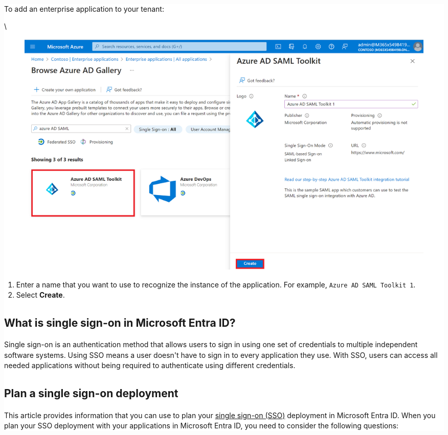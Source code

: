 To add an enterprise application to your tenant:

\


<figure><img src="../.gitbook/assets/image (17) (1) (1).png" alt=""><figcaption></figcaption></figure>

1. Enter a name that you want to use to recognize the instance of the application. For example, `Azure AD SAML Toolkit 1`.
2. Select **Create**.

## What is single sign-on in Microsoft Entra ID? <a href="#what-is-single-sign-on-in-microsoft-entra-id" id="what-is-single-sign-on-in-microsoft-entra-id"></a>

Single sign-on is an authentication method that allows users to sign in using one set of credentials to multiple independent software systems. Using SSO means a user doesn't have to sign in to every application they use. With SSO, users can access all needed applications without being required to authenticate using different credentials.

## Plan a single sign-on deployment <a href="#plan-a-single-sign-on-deployment" id="plan-a-single-sign-on-deployment"></a>

This article provides information that you can use to plan your [single sign-on (SSO)](https://learn.microsoft.com/en-us/entra/identity/enterprise-apps/what-is-single-sign-on) deployment in Microsoft Entra ID. When you plan your SSO deployment with your applications in Microsoft Entra ID, you need to consider the following questions:
